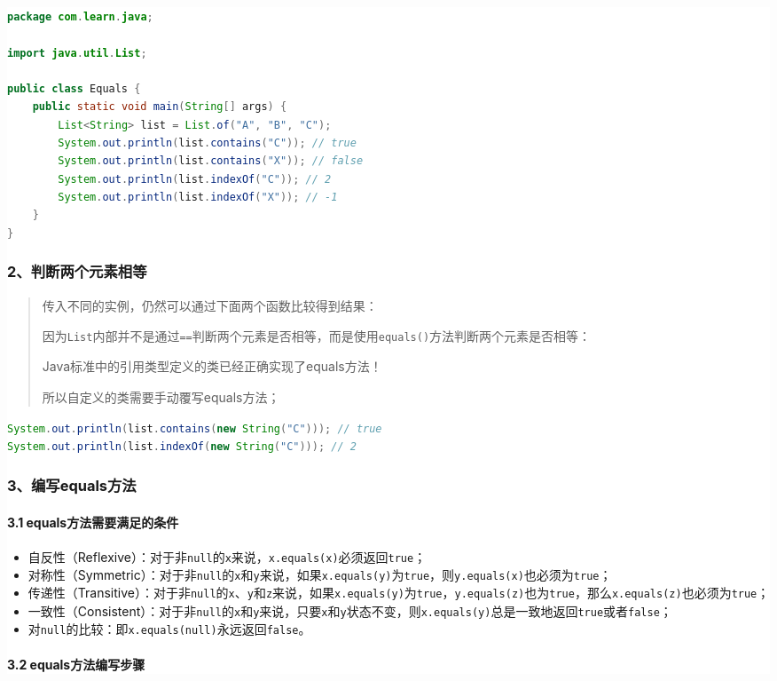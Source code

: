 ```java
package com.learn.java;

import java.util.List;

public class Equals {
    public static void main(String[] args) {
        List<String> list = List.of("A", "B", "C");
        System.out.println(list.contains("C")); // true
        System.out.println(list.contains("X")); // false
        System.out.println(list.indexOf("C")); // 2
        System.out.println(list.indexOf("X")); // -1
    }
}
```



### 2、判断两个元素相等



> 传入不同的实例，仍然可以通过下面两个函数比较得到结果：
>
> 因为`List`内部并不是通过`==`判断两个元素是否相等，而是使用`equals()`方法判断两个元素是否相等：
>
> Java标准中的引用类型定义的类已经正确实现了equals方法！
>
> 所以自定义的类需要手动覆写equals方法；



```java
System.out.println(list.contains(new String("C"))); // true
System.out.println(list.indexOf(new String("C"))); // 2
```





### 3、编写equals方法



#### 3.1 equals方法需要满足的条件

- 自反性（Reflexive）：对于非`null`的`x`来说，`x.equals(x)`必须返回`true`；
- 对称性（Symmetric）：对于非`null`的`x`和`y`来说，如果`x.equals(y)`为`true`，则`y.equals(x)`也必须为`true`；
- 传递性（Transitive）：对于非`null`的`x`、`y`和`z`来说，如果`x.equals(y)`为`true`，`y.equals(z)`也为`true`，那么`x.equals(z)`也必须为`true`；
- 一致性（Consistent）：对于非`null`的`x`和`y`来说，只要`x`和`y`状态不变，则`x.equals(y)`总是一致地返回`true`或者`false`；
- 对`null`的比较：即`x.equals(null)`永远返回`false`。



#### 3.2 equals方法编写步骤



